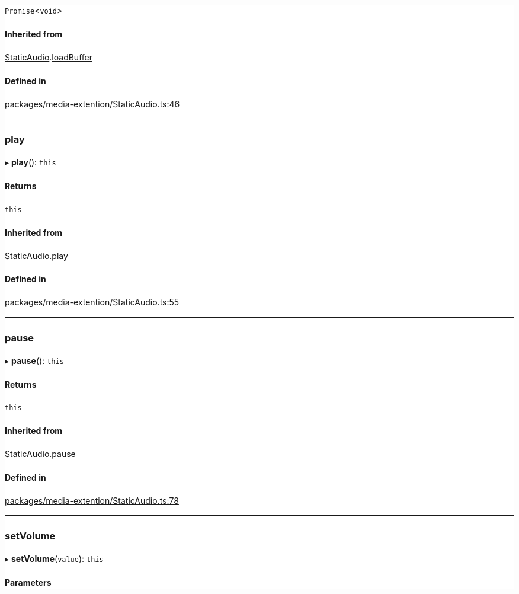 `Promise`\<`void`\>

#### Inherited from

[StaticAudio](StaticAudio.md).[loadBuffer](StaticAudio.md#loadbuffer)

#### Defined in

[packages/media-extention/StaticAudio.ts:46](https://github.com/Orillusion/orillusion/blob/main/packages/media-extention/StaticAudio.ts#L46)

___

### play

▸ **play**(): `this`

#### Returns

`this`

#### Inherited from

[StaticAudio](StaticAudio.md).[play](StaticAudio.md#play)

#### Defined in

[packages/media-extention/StaticAudio.ts:55](https://github.com/Orillusion/orillusion/blob/main/packages/media-extention/StaticAudio.ts#L55)

___

### pause

▸ **pause**(): `this`

#### Returns

`this`

#### Inherited from

[StaticAudio](StaticAudio.md).[pause](StaticAudio.md#pause)

#### Defined in

[packages/media-extention/StaticAudio.ts:78](https://github.com/Orillusion/orillusion/blob/main/packages/media-extention/StaticAudio.ts#L78)

___

### setVolume

▸ **setVolume**(`value`): `this`

#### Parameters
